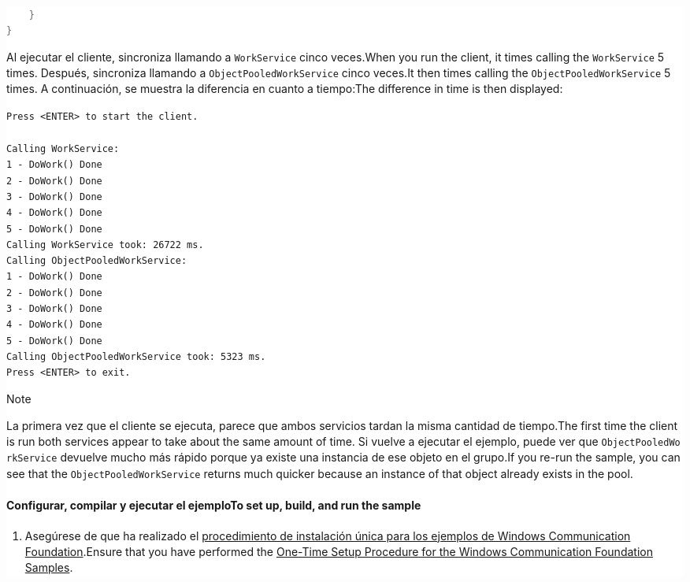 ```csharp  
    }          
}  
```  
  
 <span data-ttu-id="3c6a5-177">Al ejecutar el cliente, sincroniza llamando a `WorkService` cinco veces.</span><span class="sxs-lookup"><span data-stu-id="3c6a5-177">When you run the client, it times calling the `WorkService` 5 times.</span></span> <span data-ttu-id="3c6a5-178">Después, sincroniza llamando a `ObjectPooledWorkService` cinco veces.</span><span class="sxs-lookup"><span data-stu-id="3c6a5-178">It then times calling the `ObjectPooledWorkService` 5 times.</span></span> <span data-ttu-id="3c6a5-179">A continuación, se muestra la diferencia en cuanto a tiempo:</span><span class="sxs-lookup"><span data-stu-id="3c6a5-179">The difference in time is then displayed:</span></span>  
  
```console
Press <ENTER> to start the client.  
  
Calling WorkService:  
1 - DoWork() Done  
2 - DoWork() Done  
3 - DoWork() Done  
4 - DoWork() Done  
5 - DoWork() Done  
Calling WorkService took: 26722 ms.  
Calling ObjectPooledWorkService:  
1 - DoWork() Done  
2 - DoWork() Done  
3 - DoWork() Done  
4 - DoWork() Done  
5 - DoWork() Done  
Calling ObjectPooledWorkService took: 5323 ms.  
Press <ENTER> to exit.  
```  
  
> [!NOTE]
> <span data-ttu-id="3c6a5-180">La primera vez que el cliente se ejecuta, parece que ambos servicios tardan la misma cantidad de tiempo.</span><span class="sxs-lookup"><span data-stu-id="3c6a5-180">The first time the client is run both services appear to take about the same amount of time.</span></span> <span data-ttu-id="3c6a5-181">Si vuelve a ejecutar el ejemplo, puede ver que `ObjectPooledWorkService` devuelve mucho más rápido porque ya existe una instancia de ese objeto en el grupo.</span><span class="sxs-lookup"><span data-stu-id="3c6a5-181">If you re-run the sample, you can see that the `ObjectPooledWorkService` returns much quicker because an instance of that object already exists in the pool.</span></span>  
  
#### <a name="to-set-up-build-and-run-the-sample"></a><span data-ttu-id="3c6a5-182">Configurar, compilar y ejecutar el ejemplo</span><span class="sxs-lookup"><span data-stu-id="3c6a5-182">To set up, build, and run the sample</span></span>  
  
1. <span data-ttu-id="3c6a5-183">Asegúrese de que ha realizado el [procedimiento de instalación única para los ejemplos de Windows Communication Foundation](../../../../docs/framework/wcf/samples/one-time-setup-procedure-for-the-wcf-samples.md).</span><span class="sxs-lookup"><span data-stu-id="3c6a5-183">Ensure that you have performed the [One-Time Setup Procedure for the Windows Communication Foundation Samples](../../../../docs/framework/wcf/samples/one-time-setup-procedure-for-the-wcf-samples.md).</span></span>  
  